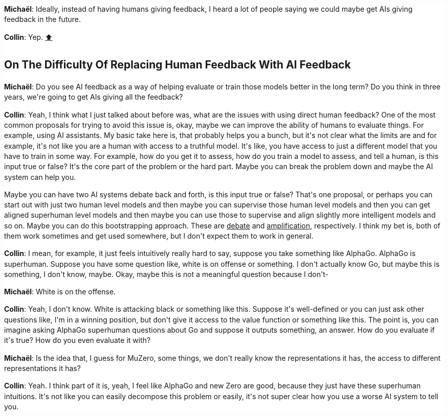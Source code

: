 **Michaël**:
Ideally, instead of having humans giving feedback, I heard a lot of people saying we could maybe get AIs giving feedback in the future.

**Collin**:
Yep. <a href="#outline">⬆</a>

## On The Difficulty Of Replacing Human Feedback With AI Feedback

**Michaël**:
Do you see AI feedback as a way of helping evaluate or train those models better in the long term? Do you think in three years, we're going to get AIs giving all the feedback?

**Collin**:
Yeah, I think what I just talked about before was, what are the issues with using direct human feedback? One of the most common proposals for trying to avoid this issue is, okay, maybe we can improve the ability of humans to evaluate things. For example, using AI assistants. My basic take here is, that probably helps you a bunch, but it's not clear what the limits are and for example, it's not like you are a human with access to a truthful model. It's like, you have access to just a different model that you have to train in some way. For example, how do you get it to assess, how do you train a model to assess, and tell a human, is this input true or false? It's the core part of the problem or the hard part. Maybe you can break the problem down and maybe the AI system can help you.

Maybe you can have two AI systems debate back and forth, is this input true or false? That's one proposal, or perhaps you can start out with just two human level models and then maybe you can supervise those human level models and then you can get aligned superhuman level models and then maybe you can use those to supervise and align slightly more intelligent models and so on. Maybe you can do this bootstrapping approach. These are [debate](https://openai.com/blog/debate/) and [amplification](https://openai.com/blog/amplifying-ai-training/), respectively. I think my bet is, both of them work sometimes and get used somewhere, but I don't expect them to work in general.

**Collin**:
I mean, for example, it just feels intuitively really hard to say, suppose you take something like AlphaGo. AlphaGo is superhuman. Suppose you have some question like, white is on offense or something. I don't actually know Go, but maybe this is something, I don't know, maybe. Okay, maybe this is not a meaningful question because I don't-

**Michaël**:
White is on the offense.

**Collin**:
Yeah, I don't know. White is attacking black or something like this. Suppose it's well-defined or you can just ask other questions like, I'm in a winning position, but don't give it access to the value function or something like this. The point is, you can imagine asking AlphaGo superhuman questions about Go and suppose it outputs something, an answer. How do you evaluate if it's true? How do you even evaluate it with?

**Michaël**:
Is the idea that, I guess for MuZero, some things, we don't really know the representations it has, the access to different representations it has?

**Collin**:
Yeah. I think part of it is, yeah, I feel like AlphaGo and new Zero are good, because they just have these superhuman intuitions. It's not like you can easily decompose this problem or easily, it's not super clear how you use a worse AI system to tell you.
